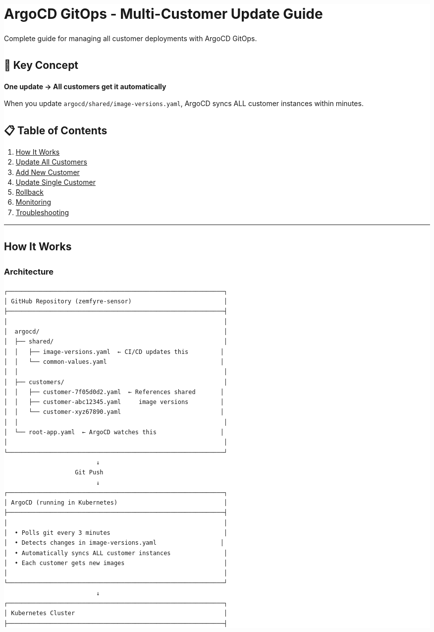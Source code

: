 # ArgoCD GitOps - Multi-Customer Update Guide

Complete guide for managing all customer deployments with ArgoCD GitOps.

## 🎯 Key Concept

**One update → All customers get it automatically**

When you update `argocd/shared/image-versions.yaml`, ArgoCD syncs ALL customer instances within minutes.

## 📋 Table of Contents

1. [How It Works](#how-it-works)
2. [Update All Customers](#update-all-customers)
3. [Add New Customer](#add-new-customer)
4. [Update Single Customer](#update-single-customer)
5. [Rollback](#rollback)
6. [Monitoring](#monitoring)
7. [Troubleshooting](#troubleshooting)

---

## How It Works

### Architecture

```
┌─────────────────────────────────────────────────────────────┐
│ GitHub Repository (zemfyre-sensor)                          │
├─────────────────────────────────────────────────────────────┤
│                                                             │
│  argocd/                                                    │
│  ├── shared/                                                │
│  │   ├── image-versions.yaml  ← CI/CD updates this         │
│  │   └── common-values.yaml                                │
│  │                                                          │
│  ├── customers/                                             │
│  │   ├── customer-7f05d0d2.yaml  ← References shared       │
│  │   ├── customer-abc12345.yaml     image versions         │
│  │   └── customer-xyz67890.yaml                            │
│  │                                                          │
│  └── root-app.yaml  ← ArgoCD watches this                  │
│                                                             │
└─────────────────────────────────────────────────────────────┘
                          ↓
                    Git Push
                          ↓
┌─────────────────────────────────────────────────────────────┐
│ ArgoCD (running in Kubernetes)                              │
├─────────────────────────────────────────────────────────────┤
│                                                             │
│  • Polls git every 3 minutes                                │
│  • Detects changes in image-versions.yaml                  │
│  • Automatically syncs ALL customer instances               │
│  • Each customer gets new images                            │
│                                                             │
└─────────────────────────────────────────────────────────────┘
                          ↓
┌─────────────────────────────────────────────────────────────┐
│ Kubernetes Cluster                                          │
├─────────────────────────────────────────────────────────────┤
```